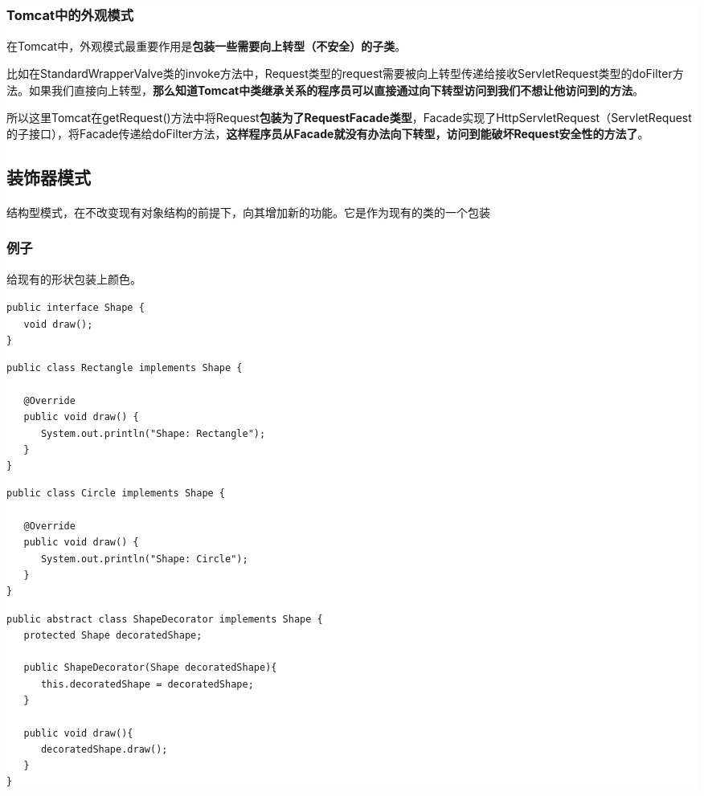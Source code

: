   

### Tomcat中的外观模式

在Tomcat中，外观模式最重要作用是**包装一些需要向上转型（不安全）的子类**。  

比如在StandardWrapperValve类的invoke方法中，Request类型的request需要被向上转型传递给接收ServletRequest类型的doFilter方法。如果我们直接向上转型，**那么知道Tomcat中类继承关系的程序员可以直接通过向下转型访问到我们不想让他访问到的方法**。  

所以这里Tomcat在getRequest()方法中将Request**包装为了RequestFacade类型**，Facade实现了HttpServletRequest（ServletRequest的子接口），将Facade传递给doFilter方法，**这样程序员从Facade就没有办法向下转型，访问到能破坏Request安全性的方法了**。  



## 装饰器模式

结构型模式，在不改变现有对象结构的前提下，向其增加新的功能。它是作为现有的类的一个包装  

### 例子

给现有的形状包装上颜色。  

```
public interface Shape {
   void draw();
}
```

```
public class Rectangle implements Shape {
 
   @Override
   public void draw() {
      System.out.println("Shape: Rectangle");
   }
}
```

```
public class Circle implements Shape {
 
   @Override
   public void draw() {
      System.out.println("Shape: Circle");
   }
}
```

```
public abstract class ShapeDecorator implements Shape {
   protected Shape decoratedShape;
 
   public ShapeDecorator(Shape decoratedShape){
      this.decoratedShape = decoratedShape;
   }
 
   public void draw(){
      decoratedShape.draw();
   }  
}
```
